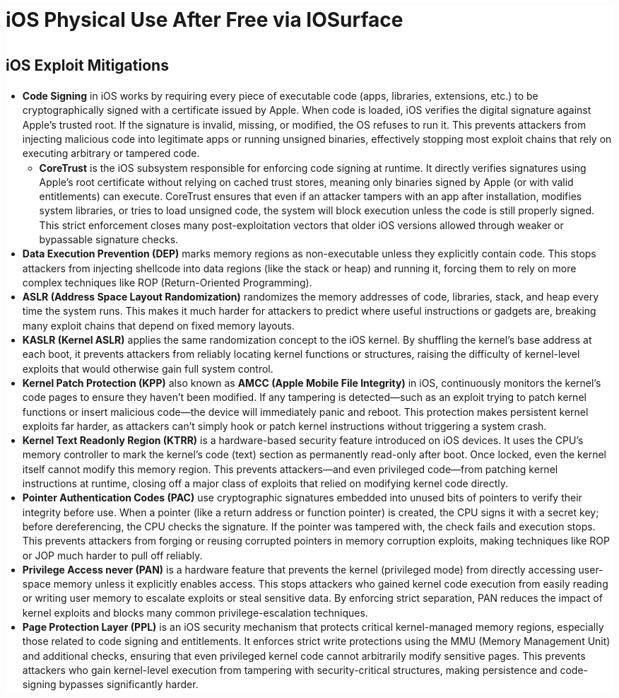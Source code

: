 # iOS Physical Use After Free via IOSurface

## iOS Exploit Mitigations

- **Code Signing** in iOS works by requiring every piece of executable code (apps, libraries, extensions, etc.) to be cryptographically signed with a certificate issued by Apple. When code is loaded, iOS verifies the digital signature against Apple’s trusted root. If the signature is invalid, missing, or modified, the OS refuses to run it. This prevents attackers from injecting malicious code into legitimate apps or running unsigned binaries, effectively stopping most exploit chains that rely on executing arbitrary or tampered code.
    - **CoreTrust** is the iOS subsystem responsible for enforcing code signing at runtime. It directly verifies signatures using Apple’s root certificate without relying on cached trust stores, meaning only binaries signed by Apple (or with valid entitlements) can execute. CoreTrust ensures that even if an attacker tampers with an app after installation, modifies system libraries, or tries to load unsigned code, the system will block execution unless the code is still properly signed. This strict enforcement closes many post-exploitation vectors that older iOS versions allowed through weaker or bypassable signature checks.
- **Data Execution Prevention (DEP)** marks memory regions as non-executable unless they explicitly contain code. This stops attackers from injecting shellcode into data regions (like the stack or heap) and running it, forcing them to rely on more complex techniques like ROP (Return-Oriented Programming).
- **ASLR (Address Space Layout Randomization)** randomizes the memory addresses of code, libraries, stack, and heap every time the system runs. This makes it much harder for attackers to predict where useful instructions or gadgets are, breaking many exploit chains that depend on fixed memory layouts.
- **KASLR (Kernel ASLR)** applies the same randomization concept to the iOS kernel. By shuffling the kernel’s base address at each boot, it prevents attackers from reliably locating kernel functions or structures, raising the difficulty of kernel-level exploits that would otherwise gain full system control.
- **Kernel Patch Protection (KPP)** also known as **AMCC (Apple Mobile File Integrity)** in iOS, continuously monitors the kernel’s code pages to ensure they haven’t been modified. If any tampering is detected—such as an exploit trying to patch kernel functions or insert malicious code—the device will immediately panic and reboot. This protection makes persistent kernel exploits far harder, as attackers can’t simply hook or patch kernel instructions without triggering a system crash.
- **Kernel Text Readonly Region (KTRR)** is a hardware-based security feature introduced on iOS devices. It uses the CPU’s memory controller to mark the kernel’s code (text) section as permanently read-only after boot. Once locked, even the kernel itself cannot modify this memory region. This prevents attackers—and even privileged code—from patching kernel instructions at runtime, closing off a major class of exploits that relied on modifying kernel code directly.
- **Pointer Authentication Codes (PAC)** use cryptographic signatures embedded into unused bits of pointers to verify their integrity before use. When a pointer (like a return address or function pointer) is created, the CPU signs it with a secret key; before dereferencing, the CPU checks the signature. If the pointer was tampered with, the check fails and execution stops. This prevents attackers from forging or reusing corrupted pointers in memory corruption exploits, making techniques like ROP or JOP much harder to pull off reliably.
- **Privilege Access never (PAN)** is a hardware feature that prevents the kernel (privileged mode) from directly accessing user-space memory unless it explicitly enables access. This stops attackers who gained kernel code execution from easily reading or writing user memory to escalate exploits or steal sensitive data. By enforcing strict separation, PAN reduces the impact of kernel exploits and blocks many common privilege-escalation techniques.
- **Page Protection Layer (PPL)** is an iOS security mechanism that protects critical kernel-managed memory regions, especially those related to code signing and entitlements. It enforces strict write protections using the MMU (Memory Management Unit) and additional checks, ensuring that even privileged kernel code cannot arbitrarily modify sensitive pages. This prevents attackers who gain kernel-level execution from tampering with security-critical structures, making persistence and code-signing bypasses significantly harder.
